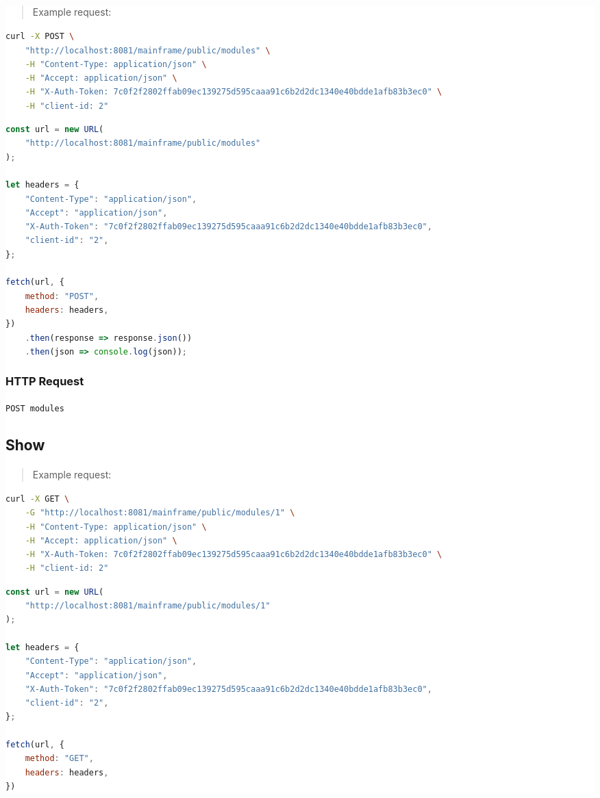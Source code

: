 > Example request:

```bash
curl -X POST \
    "http://localhost:8081/mainframe/public/modules" \
    -H "Content-Type: application/json" \
    -H "Accept: application/json" \
    -H "X-Auth-Token: 7c0f2f2802ffab09ec139275d595caaa91c6b2d2dc1340e40bdde1afb83b3ec0" \
    -H "client-id: 2"
```

```javascript
const url = new URL(
    "http://localhost:8081/mainframe/public/modules"
);

let headers = {
    "Content-Type": "application/json",
    "Accept": "application/json",
    "X-Auth-Token": "7c0f2f2802ffab09ec139275d595caaa91c6b2d2dc1340e40bdde1afb83b3ec0",
    "client-id": "2",
};

fetch(url, {
    method: "POST",
    headers: headers,
})
    .then(response => response.json())
    .then(json => console.log(json));
```



### HTTP Request
`POST modules`





## Show

> Example request:

```bash
curl -X GET \
    -G "http://localhost:8081/mainframe/public/modules/1" \
    -H "Content-Type: application/json" \
    -H "Accept: application/json" \
    -H "X-Auth-Token: 7c0f2f2802ffab09ec139275d595caaa91c6b2d2dc1340e40bdde1afb83b3ec0" \
    -H "client-id: 2"
```

```javascript
const url = new URL(
    "http://localhost:8081/mainframe/public/modules/1"
);

let headers = {
    "Content-Type": "application/json",
    "Accept": "application/json",
    "X-Auth-Token": "7c0f2f2802ffab09ec139275d595caaa91c6b2d2dc1340e40bdde1afb83b3ec0",
    "client-id": "2",
};

fetch(url, {
    method: "GET",
    headers: headers,
})
```